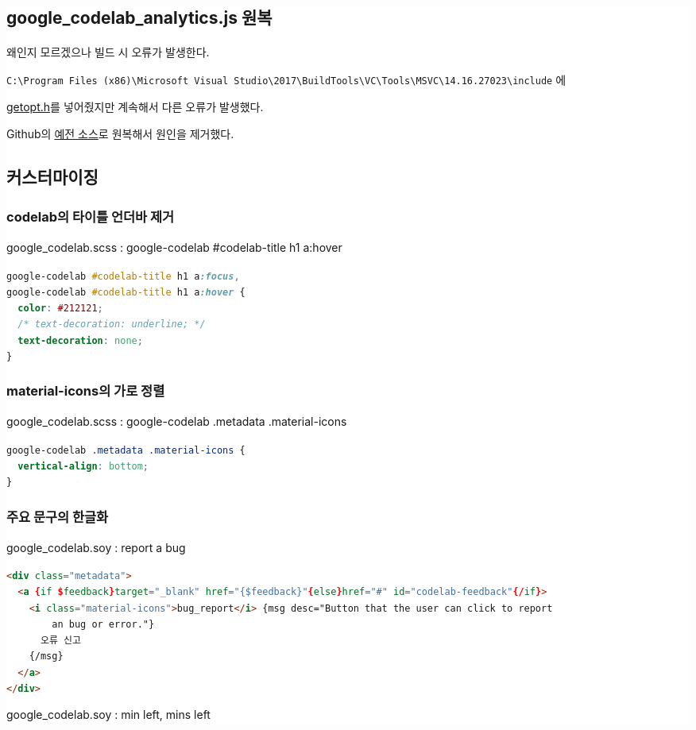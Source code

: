## google_codelab_analytics.js 원복

왜인지 모르겠으나 빌드 시 오류가 발생한다.

`C:\Program Files (x86)\Microsoft Visual Studio\2017\BuildTools\VC\Tools\MSVC\14.16.27023\include` 에

[getopt.h](https://stackoverflow.com/questions/35242826/cannot-open-include-file-getopt-h)를 넣어줬지만 계속해서 다른 오류가 발생했다.

Github의 [예전 소스](https://github.com/googlecodelabs/tools/blob/b2931352b95c6a4d8d70c47b6c0bdc57a2d7c0c9/codelab-elements/google-codelab-analytics/google_codelab_analytics.js)로 원복해서 원인을 제거했다.

## 커스터마이징

### codelab의 타이틀 언더바 제거

google_codelab.scss : google-codelab #codelab-title h1 a:hover

```css
google-codelab #codelab-title h1 a:focus,
google-codelab #codelab-title h1 a:hover {
  color: #212121;
  /* text-decoration: underline; */
  text-decoration: none;
}
```

### material-icons의 가로 정렬

google_codelab.scss : google-codelab .metadata .material-icons

```css
google-codelab .metadata .material-icons {
  vertical-align: bottom;
}
```

### 주요 문구의 한글화

google_codelab.soy : report a bug

```html
<div class="metadata">
  <a {if $feedback}target="_blank" href="{$feedback}"{else}href="#" id="codelab-feedback"{/if}>
    <i class="material-icons">bug_report</i> {msg desc="Button that the user can click to report
        an bug or error."}
      오류 신고
    {/msg}
  </a>
</div>
```

google_codelab.soy : min left, mins left
